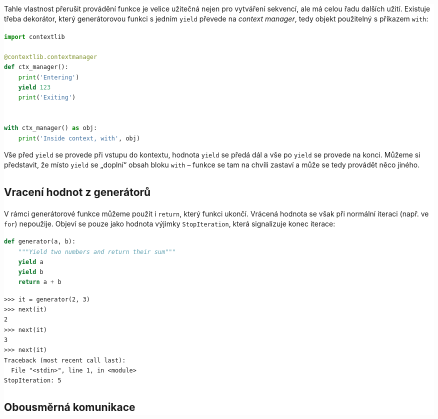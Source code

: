 Tahle vlastnost přerušit provádění funkce je velice užitečná nejen pro vytváření
sekvencí, ale má celou řadu dalších užití.
Existuje třeba dekorátor, který generátorovou funkci s jedním `yield` převede na *context manager*,
tedy objekt použitelný s příkazem `with`:

```python
import contextlib

@contextlib.contextmanager
def ctx_manager():
    print('Entering')
    yield 123
    print('Exiting')


with ctx_manager() as obj:
    print('Inside context, with', obj)
```

Vše před `yield` se provede při vstupu do kontextu, hodnota `yield` se předá
dál a vše po `yield` se provede na konci.
Můžeme si představit, že místo `yield` se „doplní“ obsah bloku `with` –
funkce se tam na chvíli zastaví a může se tedy provádět něco jiného.


Vracení hodnot z generátorů
---------------------------

V rámci generátorové funkce můžeme použít i `return`, který funkci ukončí.
Vrácená hodnota se však při normální iteraci (např. ve `for`) nepoužije.
Objeví se pouze jako hodnota výjimky `StopIteration`, která signalizuje konec
iterace:

```python
def generator(a, b):
    """Yield two numbers and return their sum"""
    yield a
    yield b
    return a + b
```

```pycon
>>> it = generator(2, 3)
>>> next(it)
2
>>> next(it)
3
>>> next(it)
Traceback (most recent call last):
  File "<stdin>", line 1, in <module>
StopIteration: 5
```


Obousměrná komunikace
---------------------
